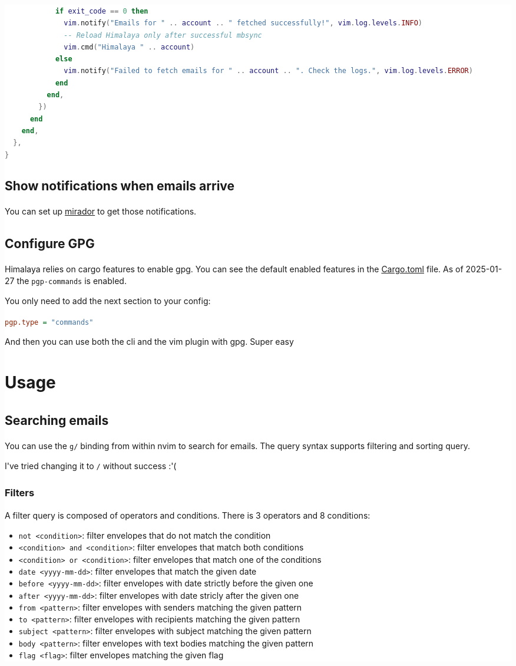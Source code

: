 ```lua
            if exit_code == 0 then
              vim.notify("Emails for " .. account .. " fetched successfully!", vim.log.levels.INFO)
              -- Reload Himalaya only after successful mbsync
              vim.cmd("Himalaya " .. account)
            else
              vim.notify("Failed to fetch emails for " .. account .. ". Check the logs.", vim.log.levels.ERROR)
            end
          end,
        })
      end
    end,
  },
}
```

## Show notifications when emails arrive

You can set up [mirador](mirador.md) to get those notifications.

## Configure GPG

Himalaya relies on cargo features to enable gpg. You can see the default enabled features in the [Cargo.toml](https://github.com/pimalaya/himalaya/blob/master/Cargo.toml#L18) file. As of 2025-01-27 the `pgp-commands` is enabled.

You only need to add the next section to your config:

```ini
pgp.type = "commands"
```

And then you can use both the cli and the vim plugin with gpg. Super easy

# Usage

## Searching emails

You can use the `g/` binding from within nvim to search for emails. The query syntax supports filtering and sorting query.

I've tried changing it to `/` without success :'(

### Filters

A filter query is composed of operators and conditions. There is 3 operators and 8 conditions:

- `not <condition>`: filter envelopes that do not match the condition
- `<condition> and <condition>`: filter envelopes that match both conditions
- `<condition> or <condition>`: filter envelopes that match one of the conditions
- `date <yyyy-mm-dd>`: filter envelopes that match the given date
- `before <yyyy-mm-dd>`: filter envelopes with date strictly before the given one
- `after <yyyy-mm-dd>`: filter envelopes with date stricly after the given one
- `from <pattern>`: filter envelopes with senders matching the given pattern
- `to <pattern>`: filter envelopes with recipients matching the given pattern
- `subject <pattern>`: filter envelopes with subject matching the given pattern
- `body <pattern>`: filter envelopes with text bodies matching the given pattern
- `flag <flag>`: filter envelopes matching the given flag
